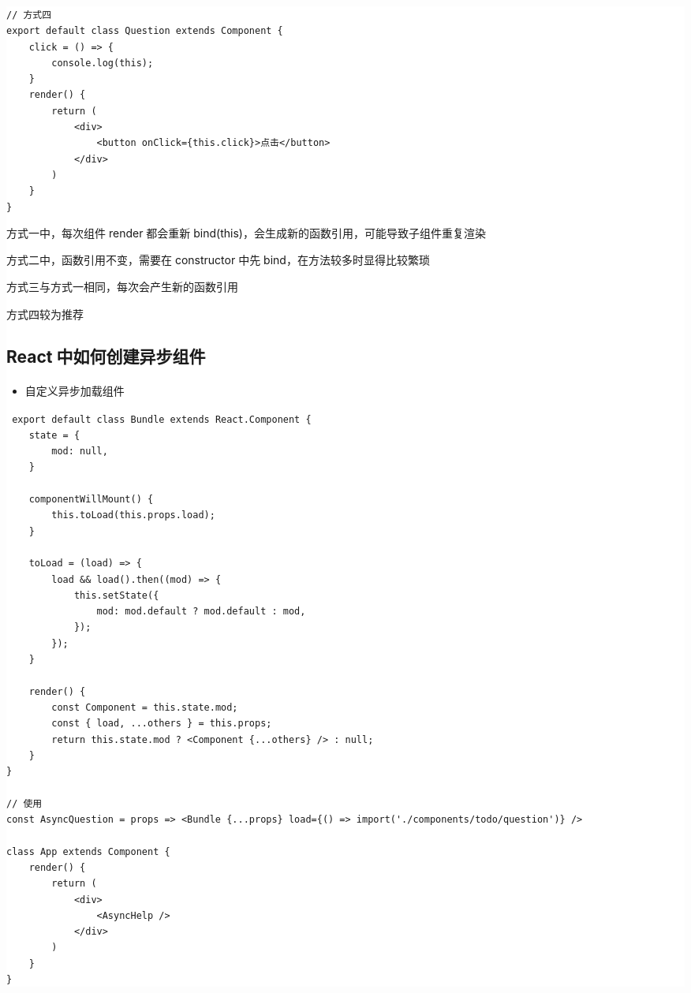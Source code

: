     // 方式四
    export default class Question extends Component {
        click = () => {
            console.log(this);
        }
        render() {
            return (
                <div>
                    <button onClick={this.click}>点击</button>
                </div>
            )
        }
    }

方式一中，每次组件 render 都会重新 bind(this)，会生成新的函数引用，可能导致子组件重复渲染

方式二中，函数引用不变，需要在 constructor 中先 bind，在方法较多时显得比较繁琐

方式三与方式一相同，每次会产生新的函数引用

方式四较为推荐

## React 中如何创建异步组件

- 自定义异步加载组件

`````````
 export default class Bundle extends React.Component {
    state = {
        mod: null,
    }

    componentWillMount() {
        this.toLoad(this.props.load);
    }

    toLoad = (load) => {
        load && load().then((mod) => {
            this.setState({
                mod: mod.default ? mod.default : mod,
            });
        });
    }

    render() {
        const Component = this.state.mod;
        const { load, ...others } = this.props;
        return this.state.mod ? <Component {...others} /> : null;
    }
}

// 使用
const AsyncQuestion = props => <Bundle {...props} load={() => import('./components/todo/question')} />

class App extends Component {
    render() {
        return (
            <div>
                <AsyncHelp />
            </div>
        )
    }
}
`````````
